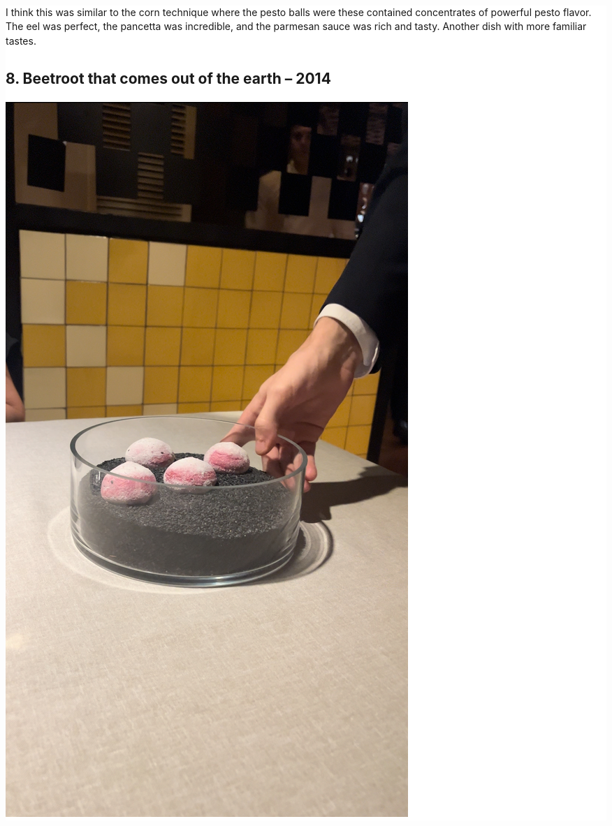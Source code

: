 I think this was similar to the corn technique where the pesto balls were these contained concentrates of powerful pesto flavor. The eel was perfect, the pancetta was incredible, and the parmesan sauce was rich and tasty. Another dish with more familiar tastes.

## 8. Beetroot that comes out of the earth – 2014

![Beetroot](/static/images/disfrutar/beetroot.jpg)
